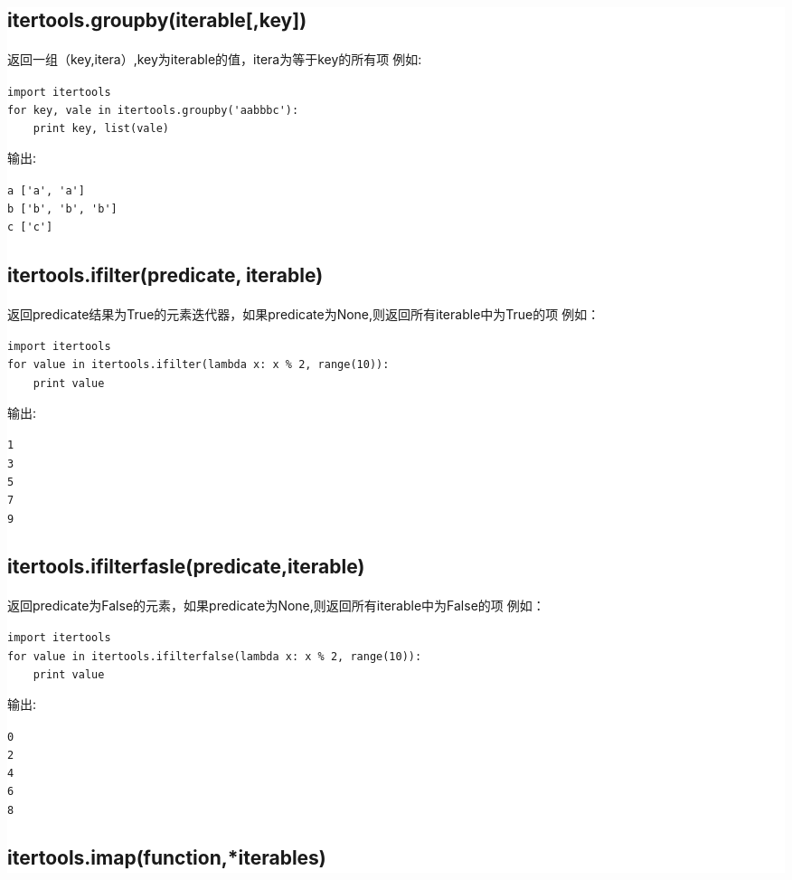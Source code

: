 ## itertools.groupby(iterable[,key])

返回一组（key,itera）,key为iterable的值，itera为等于key的所有项
例如:
```
import itertools
for key, vale in itertools.groupby('aabbbc'):
    print key, list(vale)
```
输出:
```
a ['a', 'a']
b ['b', 'b', 'b']
c ['c']
```

## itertools.ifilter(predicate, iterable)

返回predicate结果为True的元素迭代器，如果predicate为None,则返回所有iterable中为True的项
例如：
```
import itertools
for value in itertools.ifilter(lambda x: x % 2, range(10)):
    print value
```
输出:
```
1
3
5
7
9
```

## itertools.ifilterfasle(predicate,iterable)

返回predicate为False的元素，如果predicate为None,则返回所有iterable中为False的项
例如：
```
import itertools
for value in itertools.ifilterfalse(lambda x: x % 2, range(10)):
    print value
```
输出:
```
0
2
4
6
8
```

## itertools.imap(function,*iterables)
